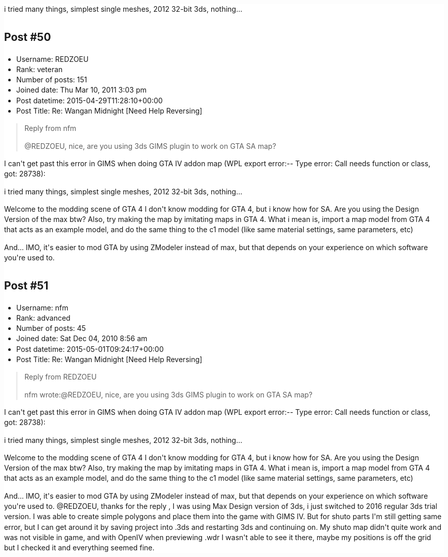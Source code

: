 
i tried many things, simplest single meshes, 2012 32-bit 3ds, nothing...
## Post #50
- Username: REDZOEU
- Rank: veteran
- Number of posts: 151
- Joined date: Thu Mar 10, 2011 3:03 pm
- Post datetime: 2015-04-29T11:28:10+00:00
- Post Title: Re: Wangan Midnight [Need Help Reversing]

> Reply from nfm
>
> @REDZOEU, nice, are you using 3ds GIMS plugin to work on GTA SA map?

I can't get past this error in GIMS when doing GTA IV addon map (WPL export error:-- Type error: Call needs function or class, got: 28738):

i tried many things, simplest single meshes, 2012 32-bit 3ds, nothing...

Welcome to the modding scene of GTA 4 
I don't know modding for GTA 4, but i know how for SA. Are you using the Design Version of the max btw?
Also, try making the map by imitating maps in GTA 4. What i mean is, import a map model from GTA 4 that acts as an example model, and do the same thing to the c1 model (like same material settings, same parameters, etc)

And... IMO, it's easier to mod GTA by using ZModeler instead of max, but that depends on your experience on which software you're used to.
## Post #51
- Username: nfm
- Rank: advanced
- Number of posts: 45
- Joined date: Sat Dec 04, 2010 8:56 am
- Post datetime: 2015-05-01T09:24:17+00:00
- Post Title: Re: Wangan Midnight [Need Help Reversing]

> Reply from REDZOEU
>
> nfm wrote:@REDZOEU, nice, are you using 3ds GIMS plugin to work on GTA SA map?

I can't get past this error in GIMS when doing GTA IV addon map (WPL export error:-- Type error: Call needs function or class, got: 28738):

i tried many things, simplest single meshes, 2012 32-bit 3ds, nothing...

Welcome to the modding scene of GTA 4 
I don't know modding for GTA 4, but i know how for SA. Are you using the Design Version of the max btw?
Also, try making the map by imitating maps in GTA 4. What i mean is, import a map model from GTA 4 that acts as an example model, and do the same thing to the c1 model (like same material settings, same parameters, etc)

And... IMO, it's easier to mod GTA by using ZModeler instead of max, but that depends on your experience on which software you're used to.
@REDZOEU, thanks for the reply   ,
I was using Max Design version of 3ds, i just switched to 2016 regular 3ds trial version. I was able to create simple polygons and place them into the game with GIMS IV. But for shuto parts I'm still getting same error, but I can get around it by saving project into .3ds and restarting 3ds and continuing on. My shuto map didn't quite work and was not visible in game, and with OpenIV when previewing .wdr I wasn't able to see it there, maybe my positions is off the grid but I checked it and everything seemed fine.
